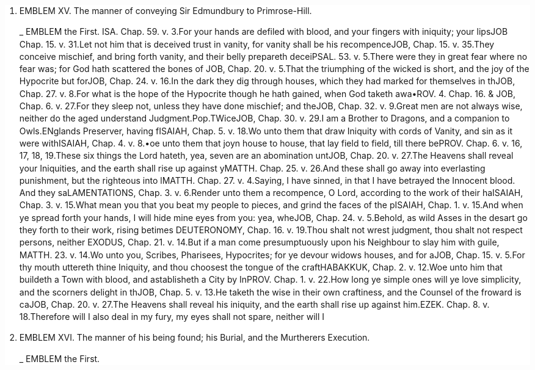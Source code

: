 1. EMBLEM XV. The manner of conveying Sir Edmundbury to Primrose-Hill.

    _ EMBLEM the First.
ISA. Chap. 59. v. 3.For your hands are defiled with blood, and your fingers with iniquity; your lipsJOB Chap. 15. v. 31.Let not him that is deceived trust in vanity, for vanity shall be his recompenceJOB, Chap. 15. v. 35.They conceive mischief, and bring forth vanity, and their belly prepareth deceiPSAL. 53. v. 5.There were they in great fear where no fear was; for God hath scattered the bones of JOB, Chap. 20. v. 5.That the triumphing of the wicked is short, and the joy of the Hypocrite but forJOB, Chap. 24. v. 16.In the dark they dig through houses, which they had marked for themselves in thJOB, Chap. 27. v. 8.For what is the hope of the Hypocrite though he hath gained, when God taketh awa•ROV. 4. Chap. 16. & JOB, Chap. 6. v. 27.For they sleep not, unless they have done mischief; and theJOB, Chap. 32. v. 9.Great men are not always wise, neither do the aged understand Judgment.Pop.TWiceJOB, Chap. 30. v. 29.I am a Brother to Dragons, and a companion to Owls.ENglands Preserver, having fISAIAH, Chap. 5. v. 18.Wo unto them that draw Iniquity with cords of Vanity, and sin as it were withISAIAH, Chap. 4. v. 8.•oe unto them that joyn house to house, that lay field to field, till there bePROV. Chap. 6. v. 16, 17, 18, 19.These six things the Lord hateth, yea, seven are an abomination untJOB, Chap. 20. v. 27.The Heavens shall reveal your Iniquities, and the earth shall rise up against yMATTH. Chap. 25. v. 26.And these shall go away into everlasting punishment, but the righteous into lMATTH. Chap. 27. v. 4.Saying, I have sinned, in that I have betrayed the Innocent blood. And they saLAMENTATIONS, Chap. 3. v. 6.Render unto them a recompence, O Lord, according to the work of their haISAIAH, Chap. 3. v. 15.What mean you that you beat my people to pieces, and grind the faces of the pISAIAH, Chap. 1. v. 15.And when ye spread forth your hands, I will hide mine eyes from you: yea, wheJOB, Chap. 24. v. 5.Behold, as wild Asses in the desart go they forth to their work, rising betimes DEUTERONOMY, Chap. 16. v. 19.Thou shalt not wrest judgment, thou shalt not respect persons, neither EXODUS, Chap. 21. v. 14.But if a man come presumptuously upon his Neighbour to slay him with guile, MATTH. 23. v. 14.Wo unto you, Scribes, Pharisees, Hypocrites; for ye devour widows houses, and for aJOB, Chap. 15. v. 5.For thy mouth uttereth thine Iniquity, and thou choosest the tongue of the craftHABAKKUK, Chap. 2. v. 12.Woe unto him that buildeth a Town with blood, and astablisheth a City by InPROV. Chap. 1. v. 22.How long ye simple ones will ye love simplicity, and the scorners delight in thJOB, Chap. 5. v. 13.He taketh the wise in their own craftiness, and the Counsel of the froward is caJOB, Chap. 20. v. 27.The Heavens shall reveal his iniquity, and the earth shall rise up against him.EZEK. Chap. 8. v. 18.Therefore will I also deal in my fury, my eyes shall not spare, neither will I 
1. EMBLEM XVI. The manner of his being found; his Burial, and the Murtherers Execution.

    _ EMBLEM the First.